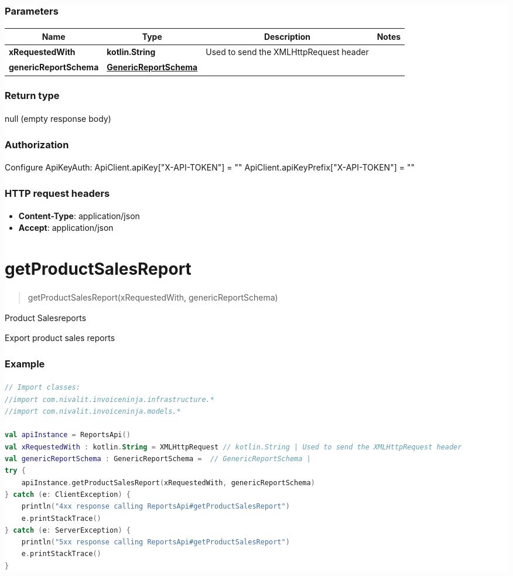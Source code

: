 ### Parameters

Name | Type | Description  | Notes
------------- | ------------- | ------------- | -------------
 **xRequestedWith** | **kotlin.String**| Used to send the XMLHttpRequest header |
 **genericReportSchema** | [**GenericReportSchema**](GenericReportSchema.md)|  |

### Return type

null (empty response body)

### Authorization


Configure ApiKeyAuth:
    ApiClient.apiKey["X-API-TOKEN"] = ""
    ApiClient.apiKeyPrefix["X-API-TOKEN"] = ""

### HTTP request headers

 - **Content-Type**: application/json
 - **Accept**: application/json

<a name="getProductSalesReport"></a>
# **getProductSalesReport**
> getProductSalesReport(xRequestedWith, genericReportSchema)

Product Salesreports

Export product sales reports

### Example
```kotlin
// Import classes:
//import com.nivalit.invoiceninja.infrastructure.*
//import com.nivalit.invoiceninja.models.*

val apiInstance = ReportsApi()
val xRequestedWith : kotlin.String = XMLHttpRequest // kotlin.String | Used to send the XMLHttpRequest header
val genericReportSchema : GenericReportSchema =  // GenericReportSchema | 
try {
    apiInstance.getProductSalesReport(xRequestedWith, genericReportSchema)
} catch (e: ClientException) {
    println("4xx response calling ReportsApi#getProductSalesReport")
    e.printStackTrace()
} catch (e: ServerException) {
    println("5xx response calling ReportsApi#getProductSalesReport")
    e.printStackTrace()
}
```
